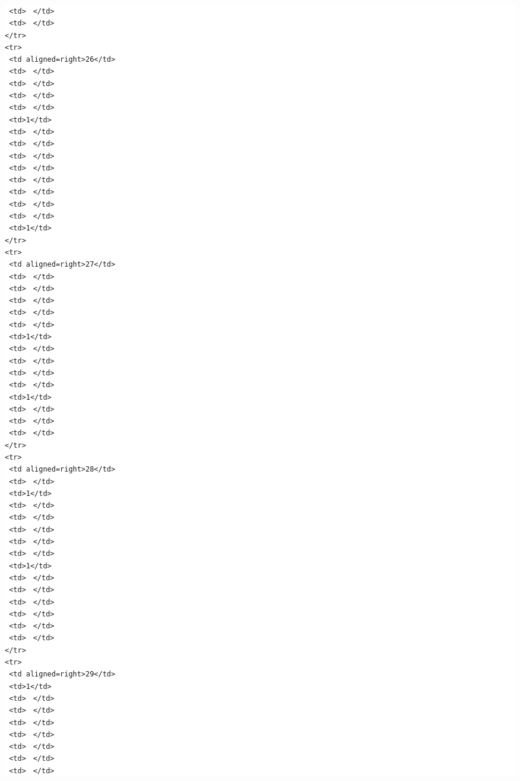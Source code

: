      <td>　</td>
     <td>　</td>
    </tr>
    <tr>
     <td aligned=right>26</td>
     <td>　</td>
     <td>　</td>
     <td>　</td>
     <td>　</td>
     <td>1</td>
     <td>　</td>
     <td>　</td>
     <td>　</td>
     <td>　</td>
     <td>　</td>
     <td>　</td>
     <td>　</td>
     <td>　</td>
     <td>1</td>
    </tr>
    <tr>
     <td aligned=right>27</td>
     <td>　</td>
     <td>　</td>
     <td>　</td>
     <td>　</td>
     <td>　</td>
     <td>1</td>
     <td>　</td>
     <td>　</td>
     <td>　</td>
     <td>　</td>
     <td>1</td>
     <td>　</td>
     <td>　</td>
     <td>　</td>
    </tr>
    <tr>
     <td aligned=right>28</td>
     <td>　</td>
     <td>1</td>
     <td>　</td>
     <td>　</td>
     <td>　</td>
     <td>　</td>
     <td>　</td>
     <td>1</td>
     <td>　</td>
     <td>　</td>
     <td>　</td>
     <td>　</td>
     <td>　</td>
     <td>　</td>
    </tr>
    <tr>
     <td aligned=right>29</td>
     <td>1</td>
     <td>　</td>
     <td>　</td>
     <td>　</td>
     <td>　</td>
     <td>　</td>
     <td>　</td>
     <td>　</td>